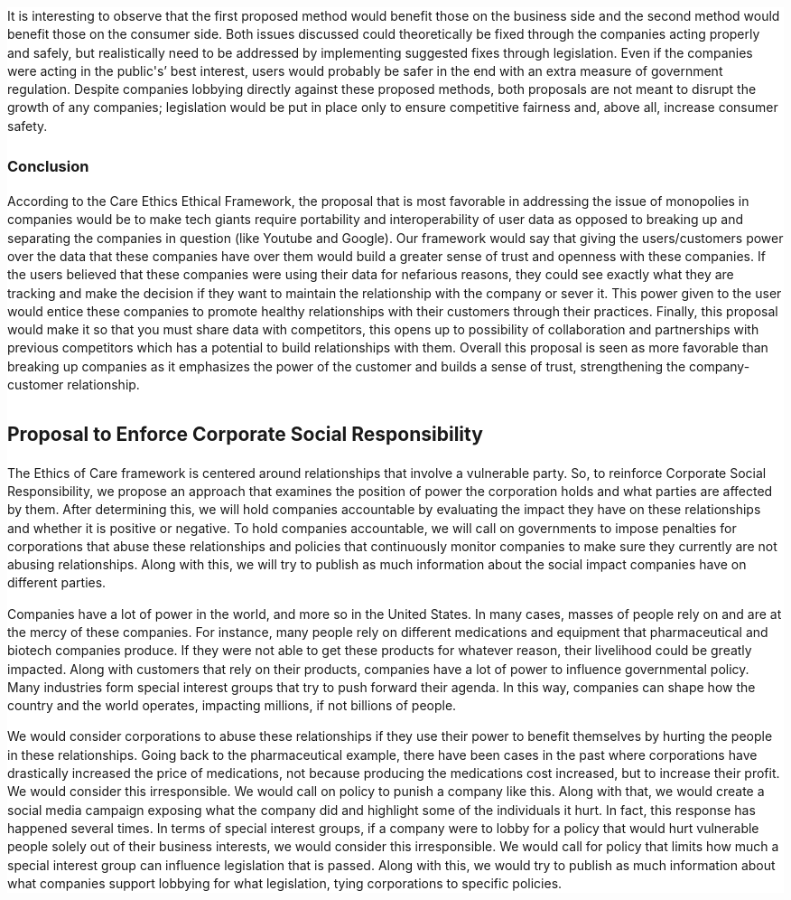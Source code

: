 It is interesting to observe that the first proposed method would benefit those on the business side and the second method would benefit those on the consumer side. Both issues discussed could theoretically be fixed through the companies acting properly and safely, but realistically need to be addressed by implementing suggested fixes through legislation. Even if the companies were acting in the public's’ best interest, users would probably be safer in the end with an extra measure of government regulation. Despite companies lobbying directly against these proposed methods, both proposals are not meant to disrupt the growth of any companies; legislation would be put in place only to ensure competitive fairness and, above all, increase consumer safety. 

### Conclusion

According to the  Care Ethics Ethical Framework,  the proposal that is most favorable in addressing the issue of monopolies in companies would be to make tech giants require portability and interoperability of user data as opposed to breaking up and separating the companies in question (like Youtube and Google). Our framework would say that giving the users/customers power over the data that these companies have over them would build a greater sense of trust and openness with these companies. If the users believed that these companies were using their data for nefarious reasons, they could see exactly what they are tracking and make the decision if they want to maintain the relationship with the company or sever it. This power given to the user would entice these companies to promote healthy relationships with their customers through their practices. Finally, this proposal would make it so that you must share data with competitors, this opens up to possibility of collaboration and partnerships with previous competitors which has a potential to build relationships with them. Overall this proposal is seen as more favorable than breaking up companies as it emphasizes the power of the customer and builds a sense of trust, strengthening the company-customer relationship.
 
## Proposal to Enforce Corporate Social Responsibility

The Ethics of Care framework is centered around relationships that involve a vulnerable party. So, to reinforce Corporate Social Responsibility, we propose an approach that examines the position of power the corporation holds and what parties are affected by them. After determining this, we will hold companies accountable by evaluating the impact they have on these relationships and whether it is positive or negative. To hold companies accountable, we will call on governments to impose penalties for corporations that abuse these relationships and policies that continuously monitor companies to make sure they currently are not abusing relationships. Along with this, we will try to publish as much information about the social impact companies have on different parties.

Companies have a lot of power in the world, and more so in the United States. In many cases, masses of people rely on and are at the mercy of these companies. For instance, many people rely on different medications and equipment that pharmaceutical and biotech companies produce. If they were not able to get these products for whatever reason, their livelihood could be greatly impacted. Along with customers that rely on their products, companies have a lot of power to influence governmental policy. Many industries form special interest groups that try to push forward their agenda. In this way, companies can shape how the country and the world operates, impacting millions, if not billions of people.

We would consider corporations to abuse these relationships if they use their power to benefit themselves by hurting the people in these relationships. Going back to the pharmaceutical example, there have been cases in the past where corporations have drastically increased the price of medications, not because producing the medications cost increased, but to increase their profit. We would consider this irresponsible. We would call on policy to punish a company like this. Along with that, we would create a social media campaign exposing what the company did and highlight some of the individuals it hurt. In fact, this response has happened several times. In terms of special interest groups, if a company were to lobby for a policy that would hurt vulnerable people solely out of their business interests, we would consider this irresponsible. We would call for policy that limits how much a special interest group can influence legislation that is passed. Along with this, we would try to publish as much information about what companies support lobbying for what legislation, tying corporations to specific policies.
